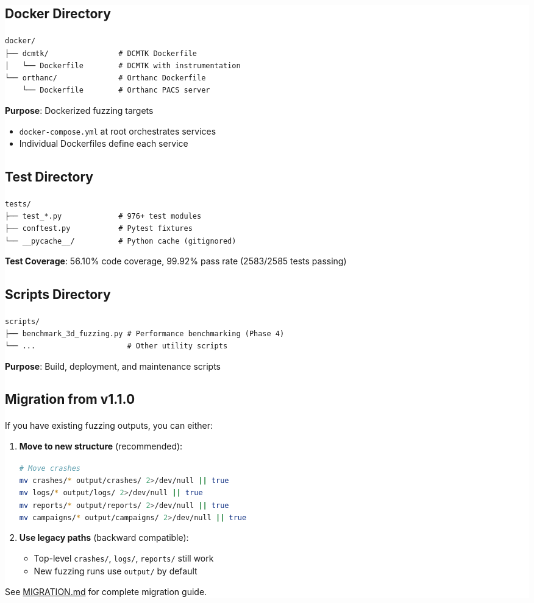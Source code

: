 ## Docker Directory

```
docker/
├── dcmtk/                # DCMTK Dockerfile
│   └── Dockerfile        # DCMTK with instrumentation
└── orthanc/              # Orthanc Dockerfile
    └── Dockerfile        # Orthanc PACS server
```

**Purpose**: Dockerized fuzzing targets

- `docker-compose.yml` at root orchestrates services
- Individual Dockerfiles define each service

## Test Directory

```
tests/
├── test_*.py             # 976+ test modules
├── conftest.py           # Pytest fixtures
└── __pycache__/          # Python cache (gitignored)
```

**Test Coverage**: 56.10% code coverage, 99.92% pass rate (2583/2585 tests passing)

## Scripts Directory

```
scripts/
├── benchmark_3d_fuzzing.py # Performance benchmarking (Phase 4)
└── ...                     # Other utility scripts
```

**Purpose**: Build, deployment, and maintenance scripts

## Migration from v1.1.0

If you have existing fuzzing outputs, you can either:

1. **Move to new structure** (recommended):

   ```bash
   # Move crashes
   mv crashes/* output/crashes/ 2>/dev/null || true
   mv logs/* output/logs/ 2>/dev/null || true
   mv reports/* output/reports/ 2>/dev/null || true
   mv campaigns/* output/campaigns/ 2>/dev/null || true
   ```

2. **Use legacy paths** (backward compatible):
   - Top-level `crashes/`, `logs/`, `reports/` still work
   - New fuzzing runs use `output/` by default

See [MIGRATION.md](MIGRATION.md) for complete migration guide.
